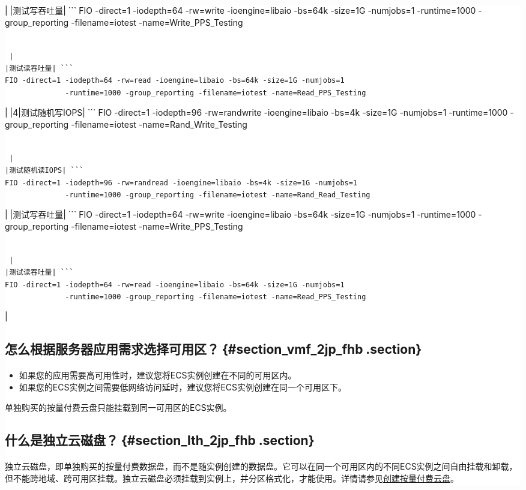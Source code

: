  |
|测试写吞吐量| ```
FIO -direct=1 -iodepth=64 -rw=write -ioengine=libaio -bs=64k -size=1G -numjobs=1
              -runtime=1000 -group_reporting -filename=iotest -name=Write_PPS_Testing
```

 |
|测试读吞吐量| ```
FIO -direct=1 -iodepth=64 -rw=read -ioengine=libaio -bs=64k -size=1G -numjobs=1
              -runtime=1000 -group_reporting -filename=iotest -name=Read_PPS_Testing
```

 |
|4|测试随机写IOPS| ```
FIO -direct=1 -iodepth=96 -rw=randwrite -ioengine=libaio -bs=4k -size=1G -numjobs=1
              -runtime=1000 -group_reporting -filename=iotest -name=Rand_Write_Testing
```

 |
|测试随机读IOPS| ```
FIO -direct=1 -iodepth=96 -rw=randread -ioengine=libaio -bs=4k -size=1G -numjobs=1
              -runtime=1000 -group_reporting -filename=iotest -name=Rand_Read_Testing
```

 |
|测试写吞吐量| ```
FIO -direct=1 -iodepth=64 -rw=write -ioengine=libaio -bs=64k -size=1G -numjobs=1
              -runtime=1000 -group_reporting -filename=iotest -name=Write_PPS_Testing
```

 |
|测试读吞吐量| ```
FIO -direct=1 -iodepth=64 -rw=read -ioengine=libaio -bs=64k -size=1G -numjobs=1
              -runtime=1000 -group_reporting -filename=iotest -name=Read_PPS_Testing
```

 |

## 怎么根据服务器应用需求选择可用区？ {#section_vmf_2jp_fhb .section}

-   如果您的应用需要高可用性时，建议您将ECS实例创建在不同的可用区内。
-   如果您的ECS实例之间需要低网络访问延时，建议您将ECS实例创建在同一个可用区下。

单独购买的按量付费云盘只能挂载到同一可用区的ECS实例。

## 什么是独立云磁盘？ {#section_lth_2jp_fhb .section}

独立云磁盘，即单独购买的按量付费数据盘，而不是随实例创建的数据盘。它可以在同一个可用区内的不同ECS实例之间自由挂载和卸载，但不能跨地域、跨可用区挂载。独立云磁盘必须挂载到实例上，并分区格式化，才能使用。详情请参见[创建按量付费云盘](cn.zh-CN/块存储/云盘/创建云盘/创建按量付费云盘.md#)。

